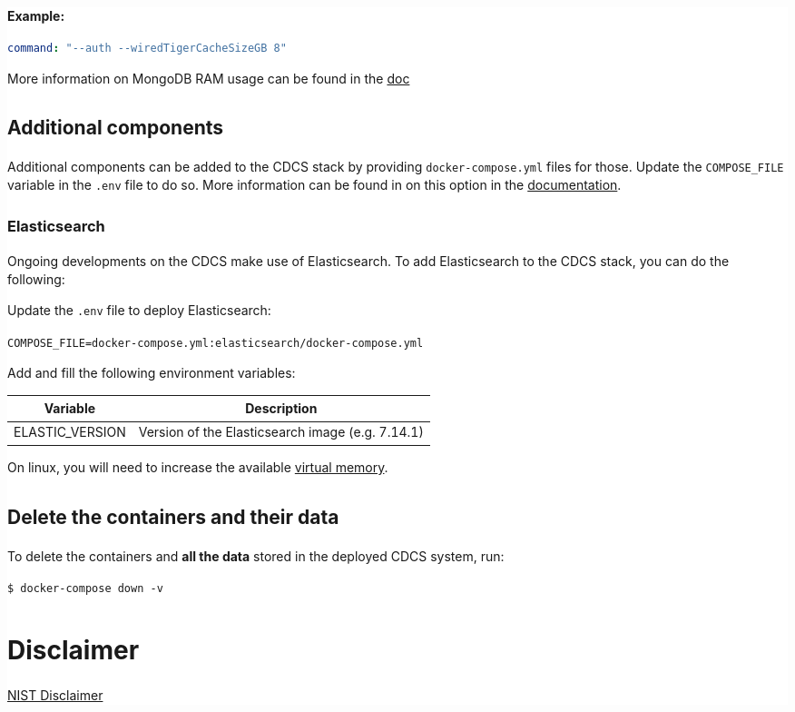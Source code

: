 **Example:**
```yml
command: "--auth --wiredTigerCacheSizeGB 8"
```

More information on MongoDB RAM usage can be found in the
[doc](https://docs.mongodb.com/manual/faq/diagnostics/#faq-memory)

## Additional components

Additional components can be added to the CDCS stack by providing `docker-compose.yml` files for those.
Update the `COMPOSE_FILE` variable in the `.env` file to do so. More information can be found in on this option in the
[documentation](https://docs.docker.com/compose/reference/envvars/#compose_file).

### Elasticsearch

Ongoing developments on the CDCS make use of Elasticsearch.
To add Elasticsearch to the CDCS stack, you can do the following:

Update the `.env` file to deploy Elasticsearch:
```
COMPOSE_FILE=docker-compose.yml:elasticsearch/docker-compose.yml
```

Add and fill the following environment variables:

| Variable | Description |
| ----------- | ----------- |
| ELASTIC_VERSION          | Version of the Elasticsearch image (e.g. 7.14.1) |

On linux, you will need to increase the available [virtual memory](https://www.elastic.co/guide/en/elasticsearch/reference/7.x/vm-max-map-count.html).

## Delete the containers and their data

To delete the containers and **all the data** stored in the deployed CDCS system, run:

```
$ docker-compose down -v
```

# Disclaimer

[NIST Disclaimer](https://www.nist.gov/disclaimer)
